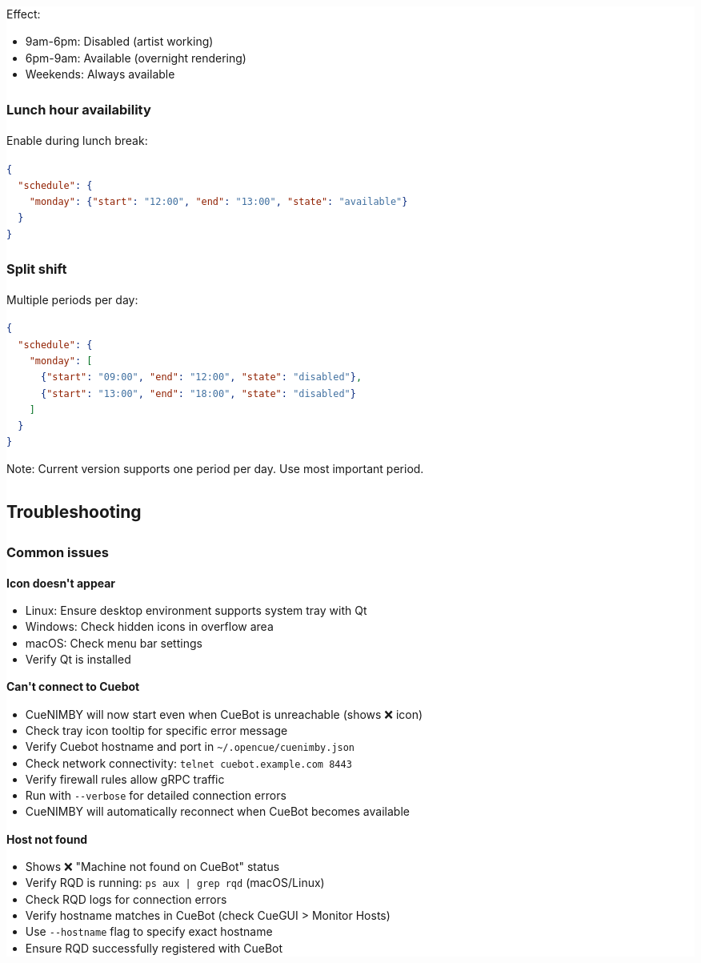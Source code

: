 Effect:
* 9am-6pm: Disabled (artist working)
* 6pm-9am: Available (overnight rendering)
* Weekends: Always available

### Lunch hour availability

Enable during lunch break:

```json
{
  "schedule": {
    "monday": {"start": "12:00", "end": "13:00", "state": "available"}
  }
}
```

### Split shift

Multiple periods per day:

```json
{
  "schedule": {
    "monday": [
      {"start": "09:00", "end": "12:00", "state": "disabled"},
      {"start": "13:00", "end": "18:00", "state": "disabled"}
    ]
  }
}
```

Note: Current version supports one period per day. Use most important period.

## Troubleshooting

### Common issues

**Icon doesn't appear**
* Linux: Ensure desktop environment supports system tray with Qt
* Windows: Check hidden icons in overflow area
* macOS: Check menu bar settings
* Verify Qt is installed

**Can't connect to Cuebot**
* CueNIMBY will now start even when CueBot is unreachable (shows ❌ icon)
* Check tray icon tooltip for specific error message
* Verify Cuebot hostname and port in `~/.opencue/cuenimby.json`
* Check network connectivity: `telnet cuebot.example.com 8443`
* Verify firewall rules allow gRPC traffic
* Run with `--verbose` for detailed connection errors
* CueNIMBY will automatically reconnect when CueBot becomes available

**Host not found**
* Shows ❌ "Machine not found on CueBot" status
* Verify RQD is running: `ps aux | grep rqd` (macOS/Linux)
* Check RQD logs for connection errors
* Verify hostname matches in CueBot (check CueGUI > Monitor Hosts)
* Use `--hostname` flag to specify exact hostname
* Ensure RQD successfully registered with CueBot
